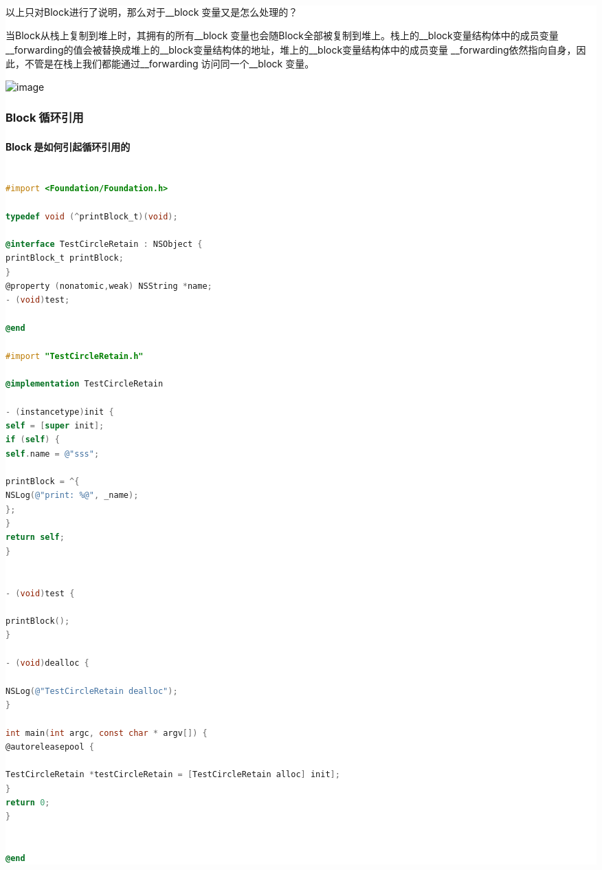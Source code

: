 以上只对Block进行了说明，那么对于__block 变量又是怎么处理的？

当Block从栈上复制到堆上时，其拥有的所有__block 变量也会随Block全部被复制到堆上。栈上的__block变量结构体中的成员变量 __forwarding的值会被替换成堆上的__block变量结构体的地址，堆上的__block变量结构体中的成员变量 __forwarding依然指向自身，因此，不管是在栈上我们都能通过__forwarding 访问同一个__block 变量。

![image](https://leafmure.github.io/pic/postImage/Block/psb-1.png)

### Block 循环引用
#### Block 是如何引起循环引用的
```Objective-C

#import <Foundation/Foundation.h>

typedef void (^printBlock_t)(void);

@interface TestCircleRetain : NSObject {
printBlock_t printBlock;
}
@property (nonatomic,weak) NSString *name;
- (void)test;

@end

#import "TestCircleRetain.h"

@implementation TestCircleRetain

- (instancetype)init {
self = [super init];
if (self) {
self.name = @"sss";

printBlock = ^{
NSLog(@"print: %@", _name);
};
}
return self;
}


- (void)test {

printBlock();
}

- (void)dealloc {

NSLog(@"TestCircleRetain dealloc");
}

int main(int argc, const char * argv[]) {
@autoreleasepool {

TestCircleRetain *testCircleRetain = [TestCircleRetain alloc] init];
}
return 0;
}


@end

```